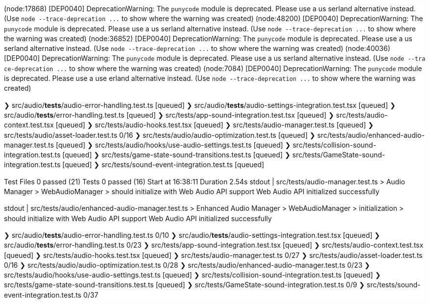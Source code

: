 (node:17868) [DEP0040] DeprecationWarning: The `punycode` module is deprecated. Please use a us
serland alternative instead.
(Use `node --trace-deprecation ...` to show where the warning was created)
(node:48200) [DEP0040] DeprecationWarning: The `punycode` module is deprecated. Please use a us
serland alternative instead.
(Use `node --trace-deprecation ...` to show where the warning was created)
(node:36852) [DEP0040] DeprecationWarning: The `punycode` module is deprecated. Please use a us
serland alternative instead.
(Use `node --trace-deprecation ...` to show where the warning was created)
(node:40036) [DEP0040] DeprecationWarning: The `punycode` module is deprecated. Please use a us
serland alternative instead.
(Use `node --trace-deprecation ...` to show where the warning was created)
(node:7084) [DEP0040] DeprecationWarning: The `punycode` module is deprecated. Please use a use
erland alternative instead.
(Use `node --trace-deprecation ...` to show where the warning was created)

 ❯ src/audio/__tests__/audio-error-handling.test.ts [queued]
 ❯ src/audio/__tests__/audio-settings-integration.test.tsx [queued]
 ❯ src/audio/__tests__/error-handling.test.ts [queued]
 ❯ src/tests/app-sound-integration.test.tsx [queued]
 ❯ src/tests/audio-context.test.tsx [queued]
 ❯ src/tests/audio-hooks.test.tsx [queued]
 ❯ src/tests/audio-manager.test.ts [queued]
 ❯ src/tests/audio/asset-loader.test.ts 0/16
 ❯ src/tests/audio/audio-optimization.test.ts [queued]
 ❯ src/tests/audio/enhanced-audio-manager.test.ts [queued]
 ❯ src/tests/audio/hooks/use-audio-settings.test.ts [queued]
 ❯ src/tests/collision-sound-integration.test.ts [queued]
 ❯ src/tests/game-state-sound-transitions.test.ts [queued]
 ❯ src/tests/GameState-sound-integration.test.ts [queued]
 ❯ src/tests/sound-event-integration.test.ts [queued]

 Test Files 0 passed (21)
      Tests 0 passed (16)
   Start at 16:38:11
   Duration 2.54s
stdout | src/tests/audio-manager.test.ts > Audio Manager > WebAudioManager > should initialize with Web Audio API support
Web Audio API initialized successfully

stdout | src/tests/audio/enhanced-audio-manager.test.ts > Enhanced Audio Manager > WebAudioManager > initialization > should initialize with Web Audio API support
Web Audio API initialized successfully


 ❯ src/audio/__tests__/audio-error-handling.test.ts 0/10
 ❯ src/audio/__tests__/audio-settings-integration.test.tsx [queued]
 ❯ src/audio/__tests__/error-handling.test.ts 0/23
 ❯ src/tests/app-sound-integration.test.tsx [queued]
 ❯ src/tests/audio-context.test.tsx [queued]
 ❯ src/tests/audio-hooks.test.tsx [queued]
 ❯ src/tests/audio-manager.test.ts 0/27
 ❯ src/tests/audio/asset-loader.test.ts 0/16
 ❯ src/tests/audio/audio-optimization.test.ts 0/28
 ❯ src/tests/audio/enhanced-audio-manager.test.ts 0/23
 ❯ src/tests/audio/hooks/use-audio-settings.test.ts [queued]
 ❯ src/tests/collision-sound-integration.test.ts [queued]
 ❯ src/tests/game-state-sound-transitions.test.ts [queued]
 ❯ src/tests/GameState-sound-integration.test.ts 0/9
 ❯ src/tests/sound-event-integration.test.ts 0/37
